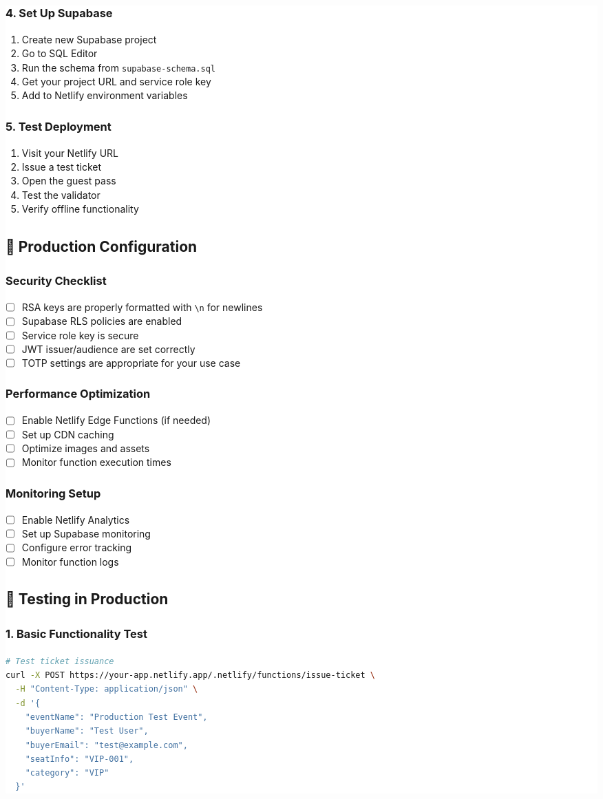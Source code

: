 ### 4. Set Up Supabase

1. Create new Supabase project
2. Go to SQL Editor
3. Run the schema from `supabase-schema.sql`
4. Get your project URL and service role key
5. Add to Netlify environment variables

### 5. Test Deployment

1. Visit your Netlify URL
2. Issue a test ticket
3. Open the guest pass
4. Test the validator
5. Verify offline functionality

## 🔧 Production Configuration

### Security Checklist
- [ ] RSA keys are properly formatted with `\n` for newlines
- [ ] Supabase RLS policies are enabled
- [ ] Service role key is secure
- [ ] JWT issuer/audience are set correctly
- [ ] TOTP settings are appropriate for your use case

### Performance Optimization
- [ ] Enable Netlify Edge Functions (if needed)
- [ ] Set up CDN caching
- [ ] Optimize images and assets
- [ ] Monitor function execution times

### Monitoring Setup
- [ ] Enable Netlify Analytics
- [ ] Set up Supabase monitoring
- [ ] Configure error tracking
- [ ] Monitor function logs

## 🧪 Testing in Production

### 1. Basic Functionality Test
```bash
# Test ticket issuance
curl -X POST https://your-app.netlify.app/.netlify/functions/issue-ticket \
  -H "Content-Type: application/json" \
  -d '{
    "eventName": "Production Test Event",
    "buyerName": "Test User",
    "buyerEmail": "test@example.com",
    "seatInfo": "VIP-001",
    "category": "VIP"
  }'
```
